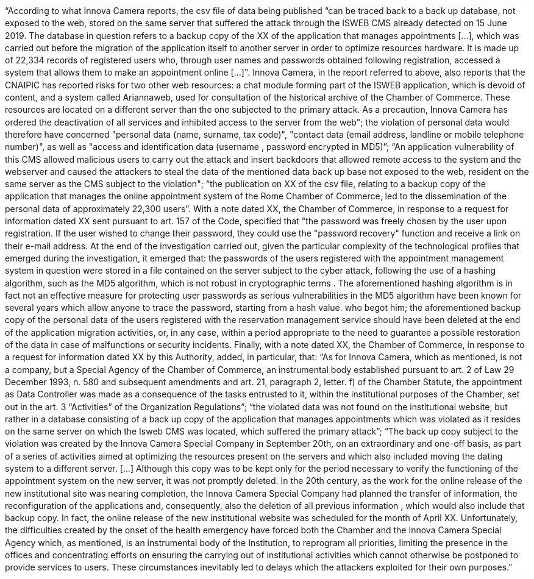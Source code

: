 “According to what Innova Camera reports, the csv file of data being published “can be traced back to a back up database, not exposed to the web, stored on the same server that suffered the attack through the ISWEB CMS already detected on 15 June 2019. The database in question refers to a backup copy of the XX of the application that manages appointments \[...\], which was carried out before the migration of the application itself to another server in order to optimize resources hardware. It is made up of 22,334 records of registered users who, through user names and passwords obtained following registration, accessed a system that allows them to make an appointment online \[...\]". Innova Camera, in the report referred to above, also reports that the CNAIPIC has reported risks for two other web resources: a chat module forming part of the ISWEB application, which is devoid of content, and a system called Ariannaweb, used for consultation of the historical archive of the Chamber of Commerce. These resources are located on a different server than the one subjected to the primary attack. As a precaution, Innova Camera has ordered the deactivation of all services and inhibited access to the server from the web";
the violation of personal data would therefore have concerned "personal data (name, surname, tax code)", "contact data (email address, landline or mobile telephone number)", as well as "access and identification data (username , password encrypted in MD5)”;
“An application vulnerability of this CMS allowed malicious users to carry out the attack and insert backdoors that allowed remote access to the system and the webserver and caused the attackers to steal the data of the mentioned data back up base not exposed to the web, resident on the same server as the CMS subject to the violation";
“the publication on XX of the csv file, relating to a backup copy of the application that manages the online appointment system of the Rome Chamber of Commerce, led to the dissemination of the personal data of approximately 22,300 users”.
With a note dated XX, the Chamber of Commerce, in response to a request for information dated XX sent pursuant to art. 157 of the Code, specified that "the password was freely chosen by the user upon registration. If the user wished to change their password, they could use the "password recovery" function and receive a link on their e-mail address.
At the end of the investigation carried out, given the particular complexity of the technological profiles that emerged during the investigation, it emerged that:
the passwords of the users registered with the appointment management system in question were stored in a file contained on the server subject to the cyber attack, following the use of a hashing algorithm, such as the MD5 algorithm, which is not robust in cryptographic terms . The aforementioned hashing algorithm is in fact not an effective measure for protecting user passwords as serious vulnerabilities in the MD5 algorithm have been known for several years which allow anyone to trace the password, starting from a hash value. who begot him;
the aforementioned backup copy of the personal data of the users registered with the reservation management service should have been deleted at the end of the application migration activities, or, in any case, within a period appropriate to the need to guarantee a possible restoration of the data in case of malfunctions or security incidents.
Finally, with a note dated XX, the Chamber of Commerce, in response to a request for information dated XX by this Authority, added, in particular, that:
“As for Innova Camera, which as mentioned, is not a company, but a Special Agency of the Chamber of Commerce, an instrumental body established pursuant to art. 2 of Law 29 December 1993, n. 580 and subsequent amendments and art. 21, paragraph 2, letter. f) of the Chamber Statute, the appointment as Data Controller was made as a consequence of the tasks entrusted to it, within the institutional purposes of the Chamber, set out in the art. 3 “Activities” of the Organization Regulations”;
“the violated data was not found on the institutional website, but rather in a database consisting of a back up copy of the application that manages appointments which was violated as it resides on the same server on which the Isweb CMS was located, which suffered the primary attack”;
“The back up copy subject to the violation was created by the Innova Camera Special Company in September 20th, on an extraordinary and one-off basis, as part of a series of activities aimed at optimizing the resources present on the servers and which also included moving the dating system to a different server. \[…\] Although this copy was to be kept only for the period necessary to verify the functioning of the appointment system on the new server, it was not promptly deleted. In the 20th century, as the work for the online release of the new institutional site was nearing completion, the Innova Camera Special Company had planned the transfer of information, the reconfiguration of the applications and, consequently, also the deletion of all previous information , which would also include that backup copy. In fact, the online release of the new institutional website was scheduled for the month of April XX. Unfortunately, the difficulties created by the onset of the health emergency have forced both the Chamber and the Innova Camera Special Agency which, as mentioned, is an instrumental body of the Institution, to reprogram all priorities, limiting the presence in the offices and concentrating efforts on ensuring the carrying out of institutional activities which cannot otherwise be postponed to provide services to users. These circumstances inevitably led to delays which the attackers exploited for their own purposes."